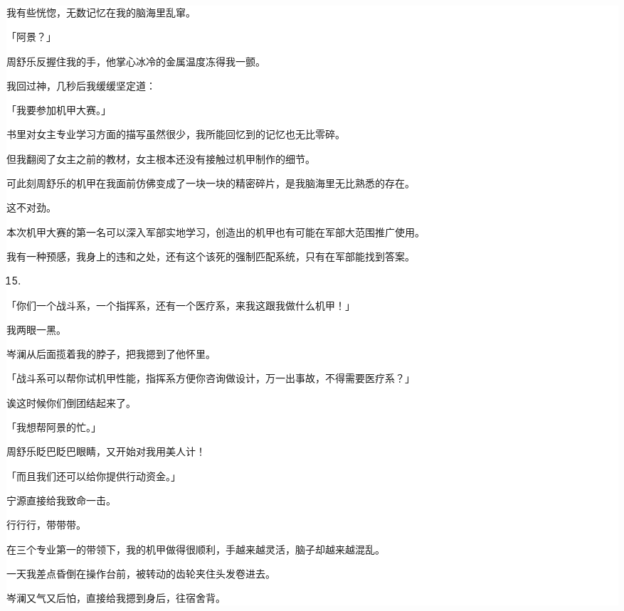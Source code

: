 我有些恍惚，无数记忆在我的脑海里乱窜。


「阿景？」


周舒乐反握住我的手，他掌心冰冷的金属温度冻得我一颤。


我回过神，几秒后我缓缓坚定道：


「我要参加机甲大赛。」


书里对女主专业学习方面的描写虽然很少，我所能回忆到的记忆也无比零碎。


但我翻阅了女主之前的教材，女主根本还没有接触过机甲制作的细节。


可此刻周舒乐的机甲在我面前仿佛变成了一块一块的精密碎片，是我脑海里无比熟悉的存在。


这不对劲。


本次机甲大赛的第一名可以深入军部实地学习，创造出的机甲也有可能在军部大范围推广使用。


我有一种预感，我身上的违和之处，还有这个该死的强制匹配系统，只有在军部能找到答案。


15.


「你们一个战斗系，一个指挥系，还有一个医疗系，来我这跟我做什么机甲！」


我两眼一黑。


岑澜从后面揽着我的脖子，把我摁到了他怀里。


「战斗系可以帮你试机甲性能，指挥系方便你咨询做设计，万一出事故，不得需要医疗系？」


诶这时候你们倒团结起来了。


「我想帮阿景的忙。」


周舒乐眨巴眨巴眼睛，又开始对我用美人计！


「而且我们还可以给你提供行动资金。」


宁源直接给我致命一击。


行行行，带带带。


在三个专业第一的带领下，我的机甲做得很顺利，手越来越灵活，脑子却越来越混乱。


一天我差点昏倒在操作台前，被转动的齿轮夹住头发卷进去。


岑澜又气又后怕，直接给我摁到身后，往宿舍背。
